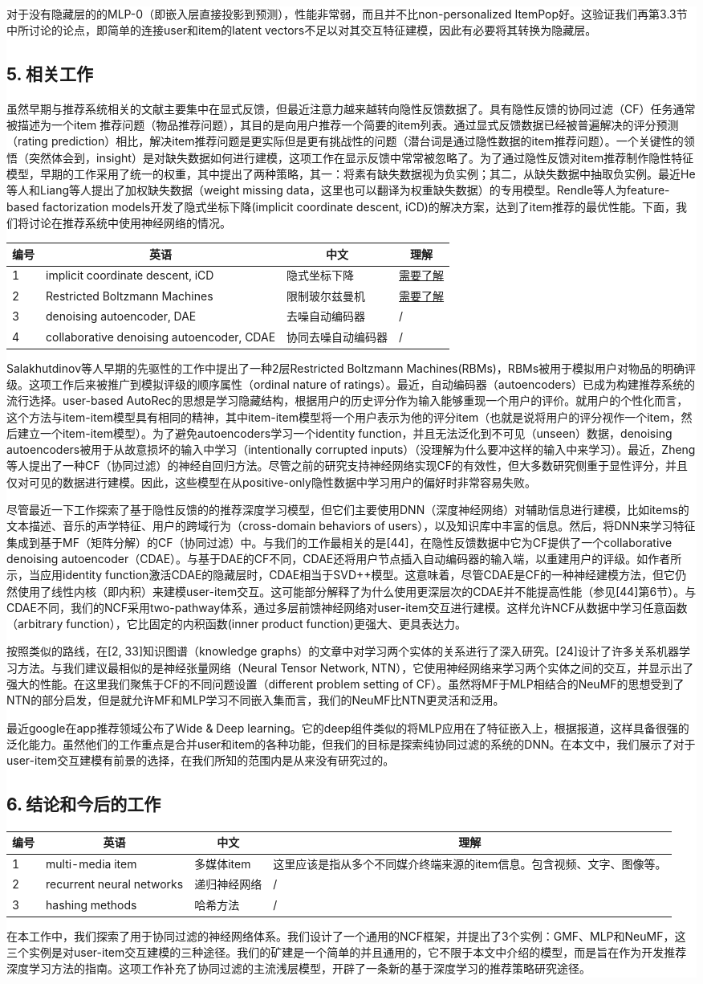 对于没有隐藏层的的MLP-0（即嵌入层直接投影到预测），性能非常弱，而且并不比non-personalized ItemPop好。这验证我们再第3.3节中所讨论的论点，即简单的连接user和item的latent vectors不足以对其交互特征建模，因此有必要将其转换为隐藏层。

## 5. 相关工作

虽然早期与推荐系统相关的文献主要集中在显式反馈，但最近注意力越来越转向隐性反馈数据了。具有隐性反馈的协同过滤（CF）任务通常被描述为一个item 推荐问题（物品推荐问题），其目的是向用户推荐一个简要的item列表。通过显式反馈数据已经被普遍解决的评分预测（rating prediction）相比，解决item推荐问题是更实际但是更有挑战性的问题（潜台词是通过隐性数据的item推荐问题）。一个关键性的领悟（突然体会到，insight）是对缺失数据如何进行建模，这项工作在显示反馈中常常被忽略了。为了通过隐性反馈对item推荐制作隐性特征模型，早期的工作采用了统一的权重，其中提出了两种策略，其一：将素有缺失数据视为负实例；其二，从缺失数据中抽取负实例。最近He等人和Liang等人提出了加权缺失数据（weight missing data，这里也可以翻译为权重缺失数据）的专用模型。Rendle等人为feature-based factorization models开发了隐式坐标下降(implicit coordinate descent, iCD)的解决方案，达到了item推荐的最优性能。下面，我们将讨论在推荐系统中使用神经网络的情况。

|编号|英语|中文|理解|
|---|---|---|---|
|1|implicit coordinate descent, iCD|隐式坐标下降|[需要了解](https://blog.csdn.net/qq_32742009/article/details/81735274)|
|2|Restricted Boltzmann Machines|限制玻尔兹曼机|[需要了解](https://blog.csdn.net/qq_39388410/article/details/78306190)|
|3|denoising autoencoder, DAE|去噪自动编码器|/|
|4|collaborative denoising autoencoder, CDAE|协同去噪自动编码器|/|

Salakhutdinov等人早期的先驱性的工作中提出了一种2层Restricted Boltzmann Machines(RBMs)，RBMs被用于模拟用户对物品的明确评级。这项工作后来被推广到模拟评级的顺序属性（ordinal nature of ratings）。最近，自动编码器（autoencoders）已成为构建推荐系统的流行选择。user-based AutoRec的思想是学习隐藏结构，根据用户的历史评分作为输入能够重现一个用户的评价。就用户的个性化而言，这个方法与item-item模型具有相同的精神，其中item-item模型将一个用户表示为他的评分item（也就是说将用户的评分视作一个item，然后建立一个item-item模型）。为了避免autoencoders学习一个identity function，并且无法泛化到不可见（unseen）数据，denoising autoencoders被用于从故意损坏的输入中学习（intentionally corrupted inputs）（没理解为什么要冲这样的输入中来学习）。最近，Zheng等人提出了一种CF（协同过滤）的神经自回归方法。尽管之前的研究支持神经网络实现CF的有效性，但大多数研究侧重于显性评分，并且仅对可见的数据进行建模。因此，这些模型在从positive-only隐性数据中学习用户的偏好时非常容易失败。

尽管最近一下工作探索了基于隐性反馈的的推荐深度学习模型，但它们主要使用DNN（深度神经网络）对辅助信息进行建模，比如items的文本描述、音乐的声学特征、用户的跨域行为（cross-domain behaviors of users），以及知识库中丰富的信息。然后，将DNN来学习特征集成到基于MF（矩阵分解）的CF（协同过滤）中。与我们的工作最相关的是[44]，在隐性反馈数据中它为CF提供了一个collaborative denoising autoencoder（CDAE）。与基于DAE的CF不同，CDAE还将用户节点插入自动编码器的输入端，以重建用户的评级。如作者所示，当应用identity function激活CDAE的隐藏层时，CDAE相当于SVD++模型。这意味着，尽管CDAE是CF的一种神经建模方法，但它仍然使用了线性内核（即内积）来建模user-item交互。这可能部分解释了为什么使用更深层次的CDAE并不能提高性能（参见[44]第6节）。与CDAE不同，我们的NCF采用two-pathway体系，通过多层前馈神经网络对user-item交互进行建模。这样允许NCF从数据中学习任意函数（arbitrary function），它比固定的内积函数(inner product function)更强大、更具表达力。  

按照类似的路线，在[2, 33]知识图谱（knowledge graphs）的文章中对学习两个实体的关系进行了深入研究。[24]设计了许多关系机器学习方法。与我们建议最相似的是神经张量网络（Neural Tensor Network, NTN），它使用神经网络来学习两个实体之间的交互，并显示出了强大的性能。在这里我们聚焦于CF的不同问题设置（different problem setting of CF）。虽然将MF于MLP相结合的NeuMF的思想受到了NTN的部分启发，但是就允许MF和MLP学习不同嵌入集而言，我们的NeuMF比NTN更灵活和泛用。

最近google在app推荐领域公布了Wide & Deep learning。它的deep组件类似的将MLP应用在了特征嵌入上，根据报道，这样具备很强的泛化能力。虽然他们的工作重点是合并user和item的各种功能，但我们的目标是探索纯协同过滤的系统的DNN。在本文中，我们展示了对于user-item交互建模有前景的选择，在我们所知的范围内是从来没有研究过的。

## 6. 结论和今后的工作

|编号|英语|中文|理解|
|---|---|---|---|
|1|multi-media item|多媒体item|这里应该是指从多个不同媒介终端来源的item信息。包含视频、文字、图像等。|
|2|recurrent neural networks|递归神经网络|/|
|3|hashing methods|哈希方法|/|

在本工作中，我们探索了用于协同过滤的神经网络体系。我们设计了一个通用的NCF框架，并提出了3个实例：GMF、MLP和NeuMF，这三个实例是对user-item交互建模的三种途径。我们的矿建是一个简单的并且通用的，它不限于本文中介绍的模型，而是旨在作为开发推荐深度学习方法的指南。这项工作补充了协同过滤的主流浅层模型，开辟了一条新的基于深度学习的推荐策略研究途径。
